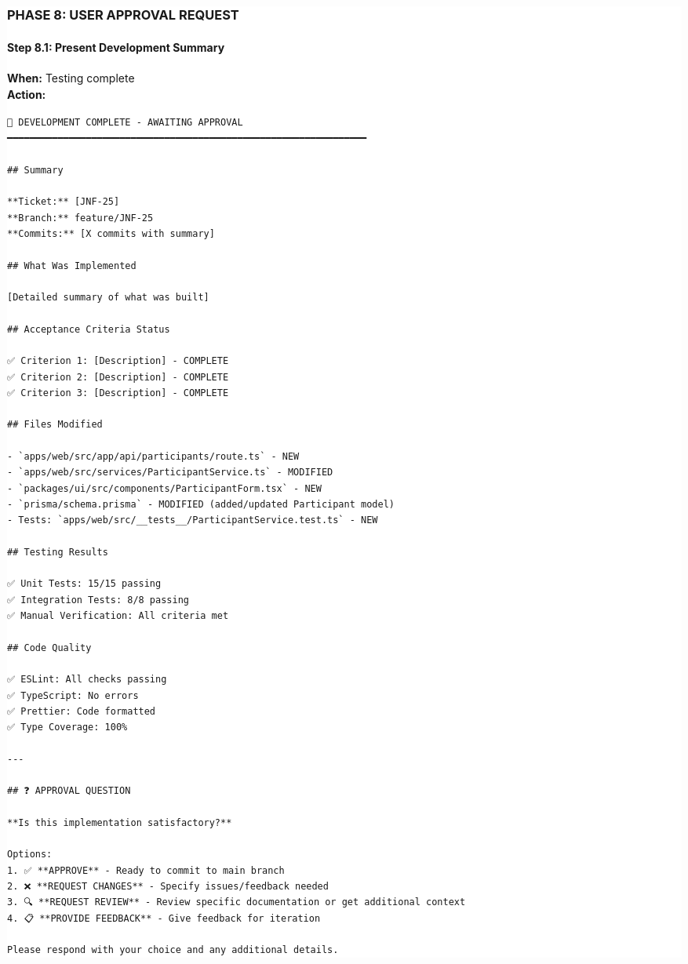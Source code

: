 
### **PHASE 8: USER APPROVAL REQUEST**

#### Step 8.1: Present Development Summary

**When:** Testing complete  
**Action:**

```
🎯 DEVELOPMENT COMPLETE - AWAITING APPROVAL
━━━━━━━━━━━━━━━━━━━━━━━━━━━━━━━━━━━━━━━━━━━━━━━━━━━━━━━━━━━━━━━━

## Summary

**Ticket:** [JNF-25]
**Branch:** feature/JNF-25
**Commits:** [X commits with summary]

## What Was Implemented

[Detailed summary of what was built]

## Acceptance Criteria Status

✅ Criterion 1: [Description] - COMPLETE
✅ Criterion 2: [Description] - COMPLETE
✅ Criterion 3: [Description] - COMPLETE

## Files Modified

- `apps/web/src/app/api/participants/route.ts` - NEW
- `apps/web/src/services/ParticipantService.ts` - MODIFIED
- `packages/ui/src/components/ParticipantForm.tsx` - NEW
- `prisma/schema.prisma` - MODIFIED (added/updated Participant model)
- Tests: `apps/web/src/__tests__/ParticipantService.test.ts` - NEW

## Testing Results

✅ Unit Tests: 15/15 passing
✅ Integration Tests: 8/8 passing
✅ Manual Verification: All criteria met

## Code Quality

✅ ESLint: All checks passing
✅ TypeScript: No errors
✅ Prettier: Code formatted
✅ Type Coverage: 100%

---

## ❓ APPROVAL QUESTION

**Is this implementation satisfactory?**

Options:
1. ✅ **APPROVE** - Ready to commit to main branch
2. ❌ **REQUEST CHANGES** - Specify issues/feedback needed
3. 🔍 **REQUEST REVIEW** - Review specific documentation or get additional context
4. 📋 **PROVIDE FEEDBACK** - Give feedback for iteration

Please respond with your choice and any additional details.
```
